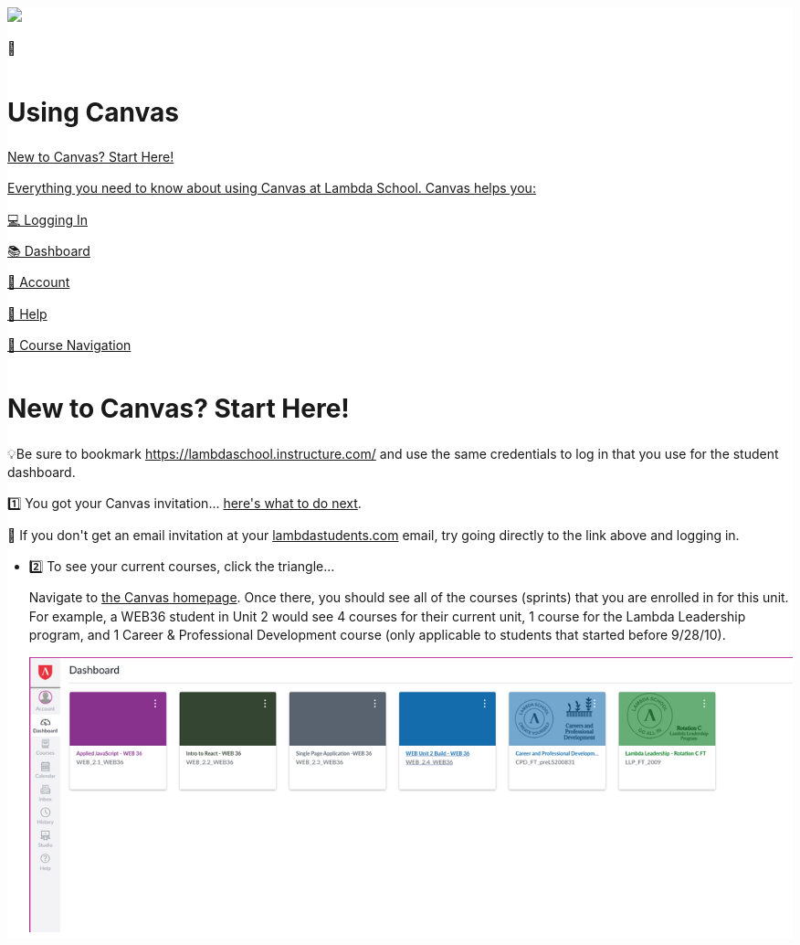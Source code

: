 <img src="https://www.notion.so/images/page-cover/met_frederic_edwin_church_1871.jpg" class="page-cover-image" />

<span class="icon">📕</span>

# Using Canvas

<a href="#444963ae-1164-49fc-9e25-b7d0f0045995" class="table_of_contents-link">New to Canvas? Start Here!</a>

<a href="#6ea9afa0-4ba0-434a-8909-0b2db54ffb07" class="table_of_contents-link">Everything you need to know about using Canvas at Lambda School. Canvas helps you:</a>

<a href="#04c9ae61-7471-4295-b1ed-f2d434ab0630" class="table_of_contents-link">💻 Logging In</a>

<a href="#95427ab9-0cf1-46b0-b4a5-9495a3adbdd5" class="table_of_contents-link">📚 Dashboard</a>

<a href="#e092ad23-0f9a-43b0-9a2e-1f899580b19c" class="table_of_contents-link">🧾 Account</a>

<a href="#62c80b1c-7903-4c82-bfb4-fdda719d7528" class="table_of_contents-link">🚁 Help</a>

<a href="#d4ae7a53-e6b8-4af1-aea9-96c9846b1bab" class="table_of_contents-link">🧭 Course Navigation</a>

# New to Canvas? Start Here!

💡Be sure to bookmark <https://lambdaschool.instructure.com/> and use the same credentials to log in that you use for the student dashboard.

1️⃣ You got your Canvas invitation... [here's what to do next](https://my.lambdaschool.com/resources/how-to-access-canvas).

🚨 If you don't get an email invitation at your [lambdastudents.com](http://lambdastudents.com) email, try going directly to the link above and logging in.

- 2️⃣ To see your current courses, click the triangle...

  Navigate to [the Canvas homepage](https://lambdaschool.instructure.com/). Once there, you should see all of the courses (sprints) that you are enrolled in for this unit. For example, a WEB36 student in Unit 2 would see 4 courses for their current unit, 1 course for the Lambda Leadership program, and 1 Career & Professional Development course (only applicable to students that started before 9/28/10).

  ![](Using%20Canvas%2027a0cf2408124ad19a3802565bd24de6/Screen_Shot_2020-10-22_at_11.54.11_AM.png)

